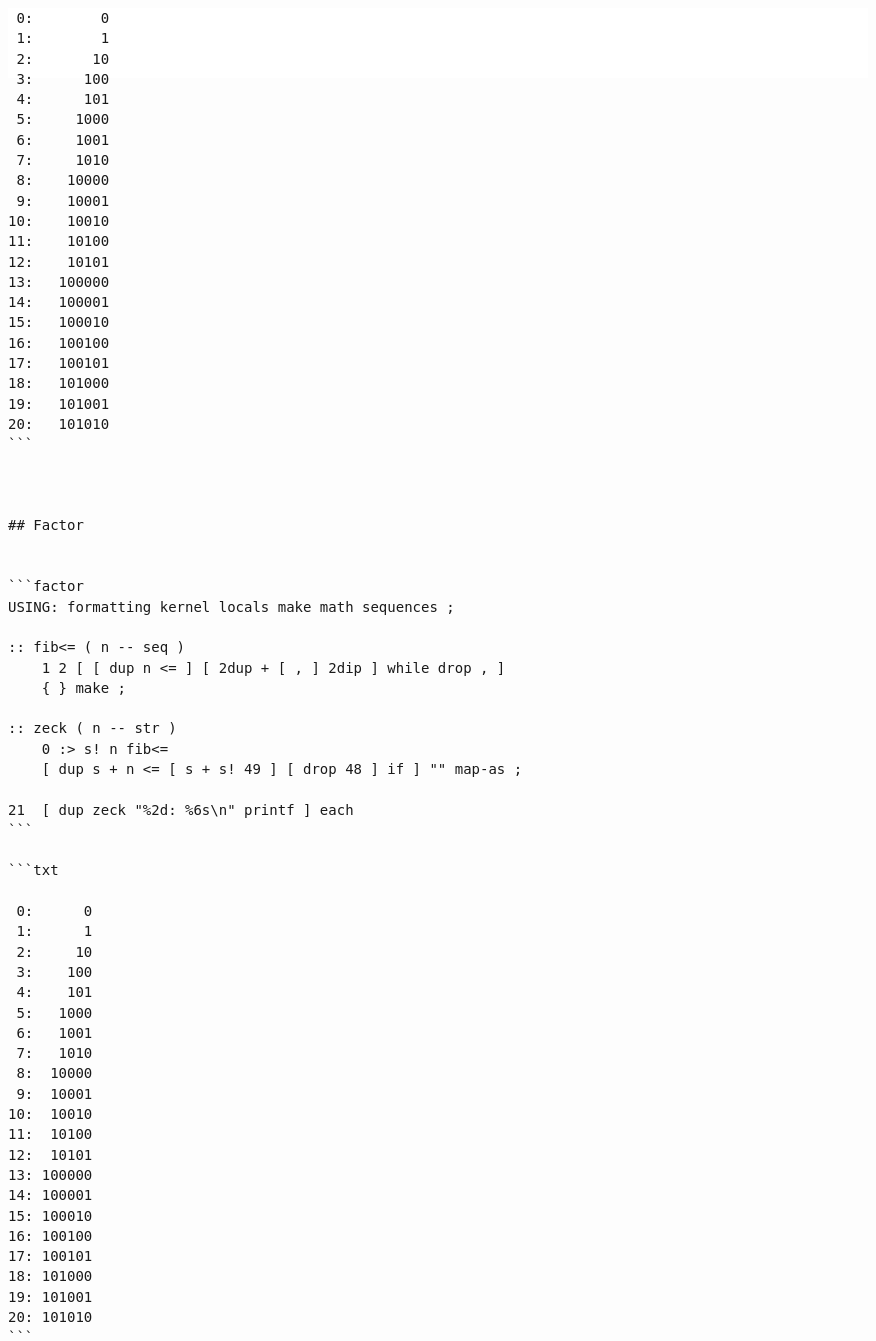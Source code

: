 <pre style="height:5em"> 0:        0
 1:        1
 2:       10
 3:      100
 4:      101
 5:     1000
 6:     1001
 7:     1010
 8:    10000
 9:    10001
10:    10010
11:    10100
12:    10101
13:   100000
14:   100001
15:   100010
16:   100100
17:   100101
18:   101000
19:   101001
20:   101010
```



## Factor


```factor
USING: formatting kernel locals make math sequences ;

:: fib<= ( n -- seq )
    1 2 [ [ dup n <= ] [ 2dup + [ , ] 2dip ] while drop , ]
    { } make ;

:: zeck ( n -- str )
    0 :> s! n fib<= <reversed>
    [ dup s + n <= [ s + s! 49 ] [ drop 48 ] if ] "" map-as ;

21 <iota> [ dup zeck "%2d: %6s\n" printf ] each
```

```txt

 0:      0
 1:      1
 2:     10
 3:    100
 4:    101
 5:   1000
 6:   1001
 7:   1010
 8:  10000
 9:  10001
10:  10010
11:  10100
12:  10101
13: 100000
14: 100001
15: 100010
16: 100100
17: 100101
18: 101000
19: 101001
20: 101010
```